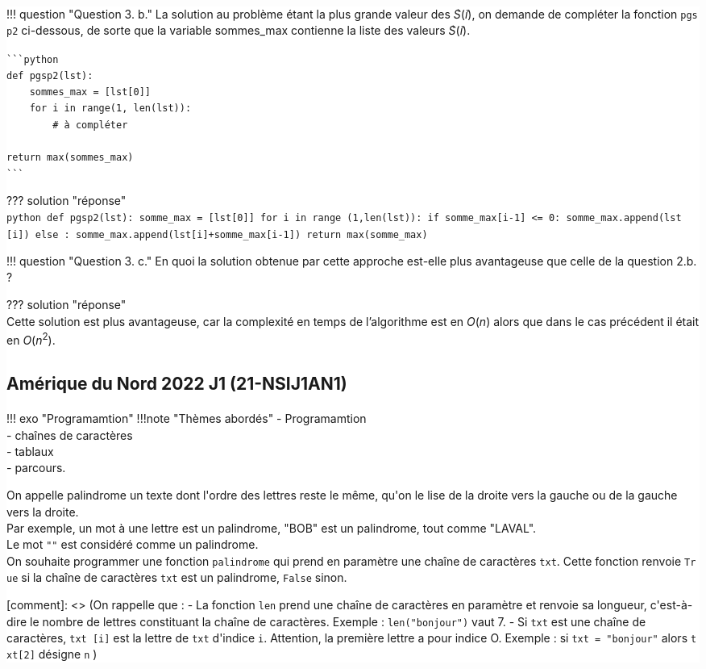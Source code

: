 


!!! question "Question 3. b."
    La solution au problème étant la plus grande valeur des ܵ$S(݅i)$, on demande de compléter la fonction `pgsp2` ci-dessous, de sorte que la variable sommes_max contienne la liste des valeurs ܵ$S(݅i)$.  

    ```python
    def pgsp2(lst):
        sommes_max = [lst[0]]
        for i in range(1, len(lst)):
            # à compléter

    return max(sommes_max)
    ```

??? solution "réponse"  
    ```python
    def pgsp2(lst):
        somme_max = [lst[0]]
        for i in range (1,len(lst)):
            if somme_max[i-1] <= 0:
                somme_max.append(lst[i])
            else :
                somme_max.append(lst[i]+somme_max[i-1])
        return max(somme_max)
    ```

!!! question "Question 3. c."
    En quoi la solution obtenue par cette approche est-elle plus avantageuse que celle de la question 2.b. ? 

??? solution "réponse"  
    Cette solution est plus avantageuse, car la complexité en temps de l’algorithme est en $O(n)$ alors que dans le cas précédent il était en $O(n^2)$.


## Amérique du Nord 2022 J1 (21-NSIJ1AN1)

!!! exo "Programamtion"
    !!!note "Thèmes abordés"
        - Programamtion  
        - chaînes de caractères  
        - tablaux  
        - parcours.

On appelle palindrome un texte dont l'ordre des lettres reste le même, qu'on le lise de la droite vers la gauche ou de la gauche vers la droite.  
Par exemple, un mot à une lettre est un palindrome, "BOB" est un palindrome, tout comme "LAVAL".  
Le mot `""` est considéré comme un palindrome.  
On souhaite programmer une fonction `palindrome` qui prend en paramètre une chaîne de caractères `txt`. Cette fonction renvoie `True` si la chaîne de caractères `txt` est un palindrome, `False` sinon. 


[comment]: <> (On rappelle que :  - La fonction `len` prend une chaîne de caractères en paramètre et renvoie sa longueur, c'est-à-dire le nombre de lettres constituant la chaîne de caractères.  Exemple : `len("bonjour")` vaut 7.  - Si `txt` est une chaîne de caractères, `txt [i]` est la lettre de `txt` d'indice `i`. Attention, la première lettre a pour indice O.  Exemple : si `txt = "bonjour"` alors `txt[2]` désigne `n`  )